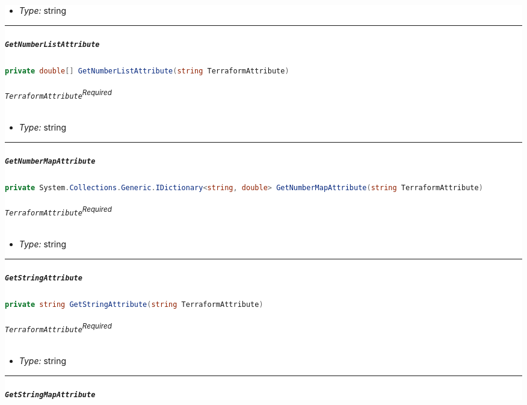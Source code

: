 - *Type:* string

---

##### `GetNumberListAttribute` <a name="GetNumberListAttribute" id="@cdktf/provider-gitlab.groupLabel.GroupLabel.getNumberListAttribute"></a>

```csharp
private double[] GetNumberListAttribute(string TerraformAttribute)
```

###### `TerraformAttribute`<sup>Required</sup> <a name="TerraformAttribute" id="@cdktf/provider-gitlab.groupLabel.GroupLabel.getNumberListAttribute.parameter.terraformAttribute"></a>

- *Type:* string

---

##### `GetNumberMapAttribute` <a name="GetNumberMapAttribute" id="@cdktf/provider-gitlab.groupLabel.GroupLabel.getNumberMapAttribute"></a>

```csharp
private System.Collections.Generic.IDictionary<string, double> GetNumberMapAttribute(string TerraformAttribute)
```

###### `TerraformAttribute`<sup>Required</sup> <a name="TerraformAttribute" id="@cdktf/provider-gitlab.groupLabel.GroupLabel.getNumberMapAttribute.parameter.terraformAttribute"></a>

- *Type:* string

---

##### `GetStringAttribute` <a name="GetStringAttribute" id="@cdktf/provider-gitlab.groupLabel.GroupLabel.getStringAttribute"></a>

```csharp
private string GetStringAttribute(string TerraformAttribute)
```

###### `TerraformAttribute`<sup>Required</sup> <a name="TerraformAttribute" id="@cdktf/provider-gitlab.groupLabel.GroupLabel.getStringAttribute.parameter.terraformAttribute"></a>

- *Type:* string

---

##### `GetStringMapAttribute` <a name="GetStringMapAttribute" id="@cdktf/provider-gitlab.groupLabel.GroupLabel.getStringMapAttribute"></a>
